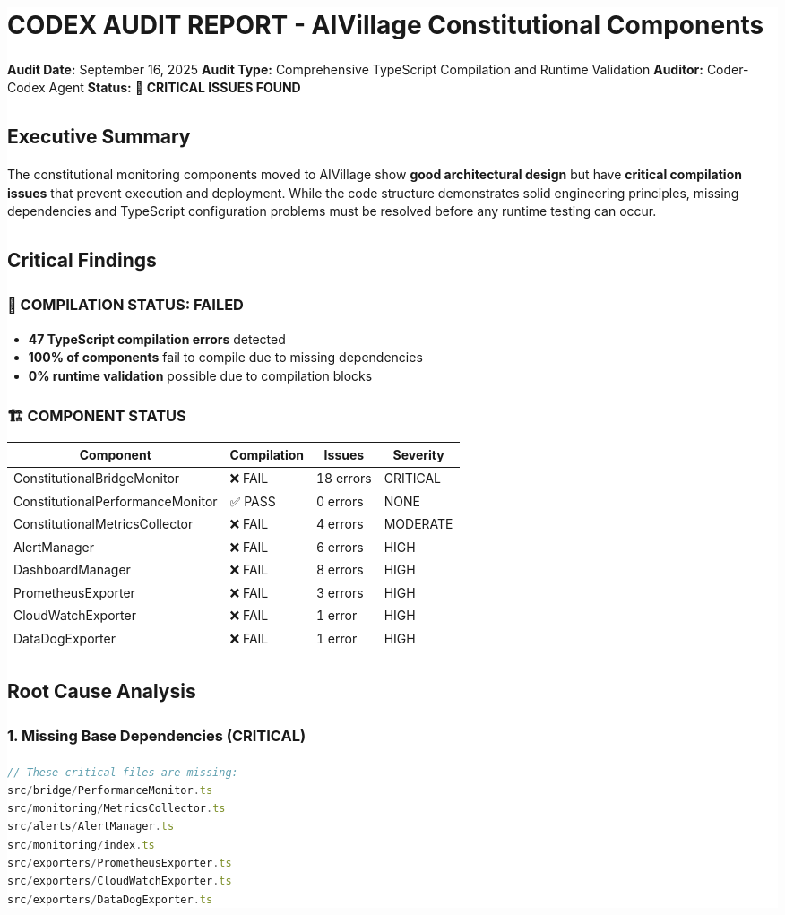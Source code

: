 # CODEX AUDIT REPORT - AIVillage Constitutional Components

**Audit Date:** September 16, 2025
**Audit Type:** Comprehensive TypeScript Compilation and Runtime Validation
**Auditor:** Coder-Codex Agent
**Status:** 🔴 **CRITICAL ISSUES FOUND**

## Executive Summary

The constitutional monitoring components moved to AIVillage show **good architectural design** but have **critical compilation issues** that prevent execution and deployment. While the code structure demonstrates solid engineering principles, missing dependencies and TypeScript configuration problems must be resolved before any runtime testing can occur.

## Critical Findings

### 🚨 COMPILATION STATUS: **FAILED**
- **47 TypeScript compilation errors** detected
- **100% of components** fail to compile due to missing dependencies
- **0% runtime validation** possible due to compilation blocks

### 🏗️ COMPONENT STATUS

| Component | Compilation | Issues | Severity |
|-----------|-------------|---------|----------|
| ConstitutionalBridgeMonitor | ❌ FAIL | 18 errors | CRITICAL |
| ConstitutionalPerformanceMonitor | ✅ PASS | 0 errors | NONE |
| ConstitutionalMetricsCollector | ❌ FAIL | 4 errors | MODERATE |
| AlertManager | ❌ FAIL | 6 errors | HIGH |
| DashboardManager | ❌ FAIL | 8 errors | HIGH |
| PrometheusExporter | ❌ FAIL | 3 errors | HIGH |
| CloudWatchExporter | ❌ FAIL | 1 error | HIGH |
| DataDogExporter | ❌ FAIL | 1 error | HIGH |

## Root Cause Analysis

### 1. **Missing Base Dependencies** (CRITICAL)
```typescript
// These critical files are missing:
src/bridge/PerformanceMonitor.ts
src/monitoring/MetricsCollector.ts
src/alerts/AlertManager.ts
src/monitoring/index.ts
src/exporters/PrometheusExporter.ts
src/exporters/CloudWatchExporter.ts
src/exporters/DataDogExporter.ts
```
